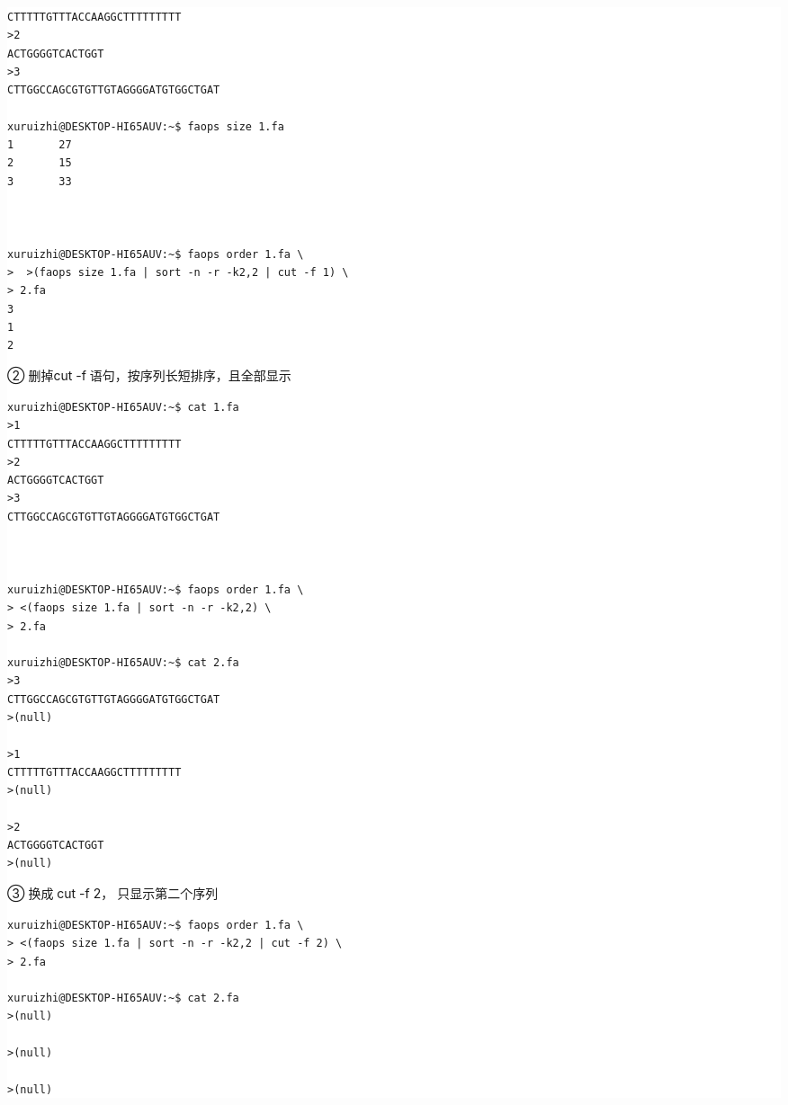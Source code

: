 ```
CTTTTTGTTTACCAAGGCTTTTTTTTT
>2
ACTGGGGTCACTGGT
>3
CTTGGCCAGCGTGTTGTAGGGGATGTGGCTGAT

xuruizhi@DESKTOP-HI65AUV:~$ faops size 1.fa
1       27
2       15
3       33



xuruizhi@DESKTOP-HI65AUV:~$ faops order 1.fa \
>  >(faops size 1.fa | sort -n -r -k2,2 | cut -f 1) \
> 2.fa
3
1
2
```


② 删掉cut -f 语句，按序列长短排序，且全部显示
```
xuruizhi@DESKTOP-HI65AUV:~$ cat 1.fa
>1
CTTTTTGTTTACCAAGGCTTTTTTTTT
>2
ACTGGGGTCACTGGT
>3
CTTGGCCAGCGTGTTGTAGGGGATGTGGCTGAT



xuruizhi@DESKTOP-HI65AUV:~$ faops order 1.fa \
> <(faops size 1.fa | sort -n -r -k2,2) \
> 2.fa

xuruizhi@DESKTOP-HI65AUV:~$ cat 2.fa
>3
CTTGGCCAGCGTGTTGTAGGGGATGTGGCTGAT
>(null)

>1
CTTTTTGTTTACCAAGGCTTTTTTTTT
>(null)

>2
ACTGGGGTCACTGGT
>(null)
```
③ 换成 cut -f 2， 只显示第二个序列
```
xuruizhi@DESKTOP-HI65AUV:~$ faops order 1.fa \
> <(faops size 1.fa | sort -n -r -k2,2 | cut -f 2) \
> 2.fa

xuruizhi@DESKTOP-HI65AUV:~$ cat 2.fa
>(null)

>(null)

>(null)
```